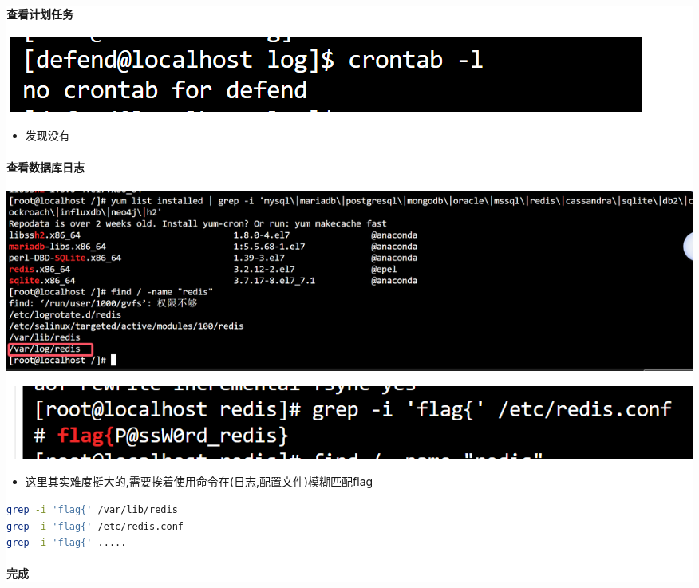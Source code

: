 #### 查看计划任务

![image-20241019100603318](./assets/image-20241019100603318.png)

- 发现没有

#### 查看数据库日志

![image-20241019103517201](./assets/image-20241019103517201.png)

![image-20241019104054945](./assets/image-20241019104054945.png)

- 这里其实难度挺大的,需要挨着使用命令在(日志,配置文件)模糊匹配flag

```bash
grep -i 'flag{' /var/lib/redis
grep -i 'flag{' /etc/redis.conf
grep -i 'flag{' .....
```



#### 完成

